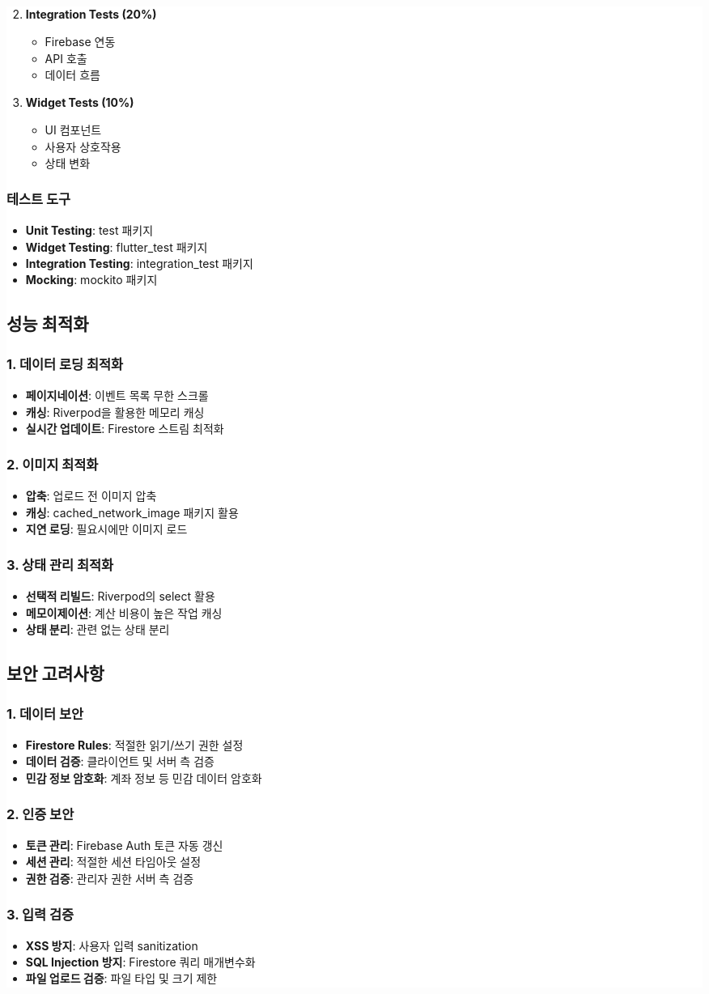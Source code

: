 2. **Integration Tests (20%)**
   - Firebase 연동
   - API 호출
   - 데이터 흐름

3. **Widget Tests (10%)**
   - UI 컴포넌트
   - 사용자 상호작용
   - 상태 변화

### 테스트 도구
- **Unit Testing**: test 패키지
- **Widget Testing**: flutter_test 패키지
- **Integration Testing**: integration_test 패키지
- **Mocking**: mockito 패키지

## 성능 최적화

### 1. 데이터 로딩 최적화
- **페이지네이션**: 이벤트 목록 무한 스크롤
- **캐싱**: Riverpod을 활용한 메모리 캐싱
- **실시간 업데이트**: Firestore 스트림 최적화

### 2. 이미지 최적화
- **압축**: 업로드 전 이미지 압축
- **캐싱**: cached_network_image 패키지 활용
- **지연 로딩**: 필요시에만 이미지 로드

### 3. 상태 관리 최적화
- **선택적 리빌드**: Riverpod의 select 활용
- **메모이제이션**: 계산 비용이 높은 작업 캐싱
- **상태 분리**: 관련 없는 상태 분리

## 보안 고려사항

### 1. 데이터 보안
- **Firestore Rules**: 적절한 읽기/쓰기 권한 설정
- **데이터 검증**: 클라이언트 및 서버 측 검증
- **민감 정보 암호화**: 계좌 정보 등 민감 데이터 암호화

### 2. 인증 보안
- **토큰 관리**: Firebase Auth 토큰 자동 갱신
- **세션 관리**: 적절한 세션 타임아웃 설정
- **권한 검증**: 관리자 권한 서버 측 검증

### 3. 입력 검증
- **XSS 방지**: 사용자 입력 sanitization
- **SQL Injection 방지**: Firestore 쿼리 매개변수화
- **파일 업로드 검증**: 파일 타입 및 크기 제한
